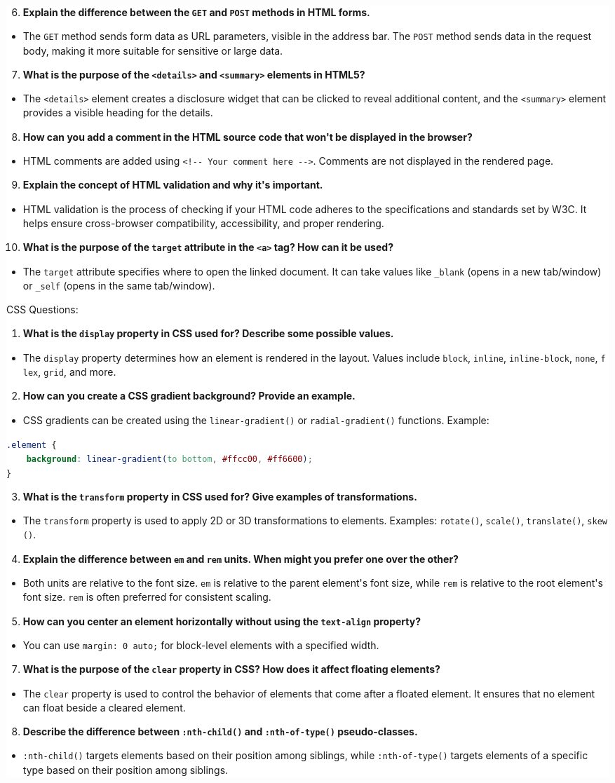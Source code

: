 6. **Explain the difference between the `GET` and `POST` methods in HTML forms.**
 -  The `GET` method sends form data as URL parameters, visible in the address bar. The `POST` method sends data in the request body, making it more suitable for sensitive or large data.

7. **What is the purpose of the `<details>` and `<summary>` elements in HTML5?**
 -  The `<details>` element creates a disclosure widget that can be clicked to reveal additional content, and the `<summary>` element provides a visible heading for the details.

8. **How can you add a comment in the HTML source code that won't be displayed in the browser?**
 -  HTML comments are added using `<!-- Your comment here -->`. Comments are not displayed in the rendered page.

9. **Explain the concept of HTML validation and why it's important.**
 -  HTML validation is the process of checking if your HTML code adheres to the specifications and standards set by W3C. It helps ensure cross-browser compatibility, accessibility, and proper rendering.

10. **What is the purpose of the `target` attribute in the `<a>` tag? How can it be used?**
 -   The `target` attribute specifies where to open the linked document. It can take values like `_blank` (opens in a new tab/window) or `_self` (opens in the same tab/window).

CSS Questions:

1. **What is the `display` property in CSS used for? Describe some possible values.**
 -  The `display` property determines how an element is rendered in the layout. Values include `block`, `inline`, `inline-block`, `none`, `flex`, `grid`, and more.

2. **How can you create a CSS gradient background? Provide an example.**
 -  CSS gradients can be created using the `linear-gradient()` or `radial-gradient()` functions. Example:
   ```css
   .element {
       background: linear-gradient(to bottom, #ffcc00, #ff6600);
   }
   ```

3. **What is the `transform` property in CSS used for? Give examples of transformations.**
 -  The `transform` property is used to apply 2D or 3D transformations to elements. Examples: `rotate()`, `scale()`, `translate()`, `skew()`.

4. **Explain the difference between `em` and `rem` units. When might you prefer one over the other?**
 -  Both units are relative to the font size. `em` is relative to the parent element's font size, while `rem` is relative to the root element's font size. `rem` is often preferred for consistent scaling.

5. **How can you center an element horizontally without using the `text-align` property?**
 -  You can use `margin: 0 auto;` for block-level elements with a specified width.

7. **What is the purpose of the `clear` property in CSS? How does it affect floating elements?**
 -  The `clear` property is used to control the behavior of elements that come after a floated element. It ensures that no element can float beside a cleared element.

8. **Describe the difference between `:nth-child()` and `:nth-of-type()` pseudo-classes.**
 -  `:nth-child()` targets elements based on their position among siblings, while `:nth-of-type()` targets elements of a specific type based on their position among siblings.
